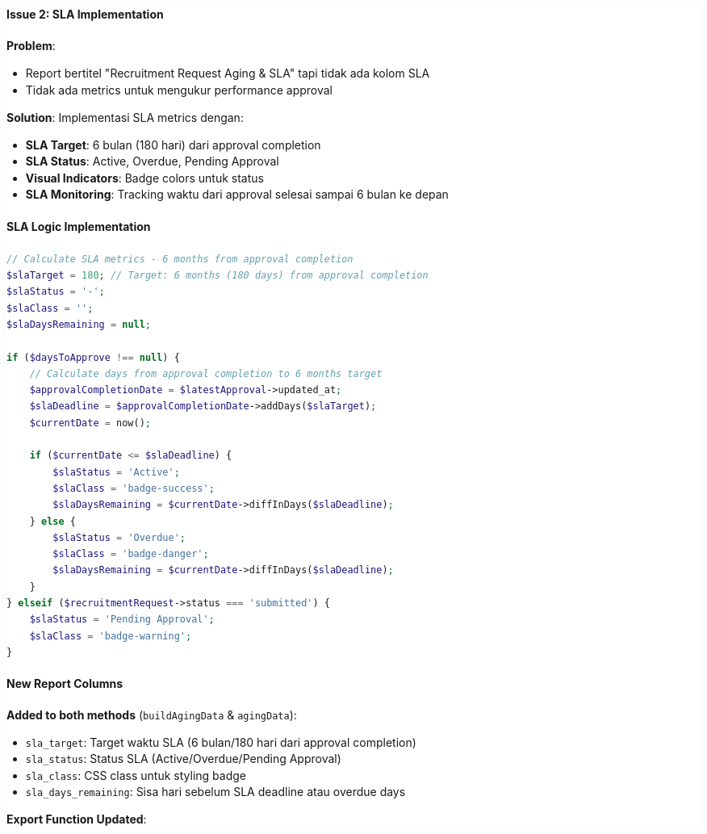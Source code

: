 #### **Issue 2: SLA Implementation**

**Problem**:

-   Report bertitel "Recruitment Request Aging & SLA" tapi tidak ada kolom SLA
-   Tidak ada metrics untuk mengukur performance approval

**Solution**: Implementasi SLA metrics dengan:

-   **SLA Target**: 6 bulan (180 hari) dari approval completion
-   **SLA Status**: Active, Overdue, Pending Approval
-   **Visual Indicators**: Badge colors untuk status
-   **SLA Monitoring**: Tracking waktu dari approval selesai sampai 6 bulan ke depan

#### **SLA Logic Implementation**

```php
// Calculate SLA metrics - 6 months from approval completion
$slaTarget = 180; // Target: 6 months (180 days) from approval completion
$slaStatus = '-';
$slaClass = '';
$slaDaysRemaining = null;

if ($daysToApprove !== null) {
    // Calculate days from approval completion to 6 months target
    $approvalCompletionDate = $latestApproval->updated_at;
    $slaDeadline = $approvalCompletionDate->addDays($slaTarget);
    $currentDate = now();

    if ($currentDate <= $slaDeadline) {
        $slaStatus = 'Active';
        $slaClass = 'badge-success';
        $slaDaysRemaining = $currentDate->diffInDays($slaDeadline);
    } else {
        $slaStatus = 'Overdue';
        $slaClass = 'badge-danger';
        $slaDaysRemaining = $currentDate->diffInDays($slaDeadline);
    }
} elseif ($recruitmentRequest->status === 'submitted') {
    $slaStatus = 'Pending Approval';
    $slaClass = 'badge-warning';
}
```

#### **New Report Columns**

**Added to both methods** (`buildAgingData` & `agingData`):

-   `sla_target`: Target waktu SLA (6 bulan/180 hari dari approval completion)
-   `sla_status`: Status SLA (Active/Overdue/Pending Approval)
-   `sla_class`: CSS class untuk styling badge
-   `sla_days_remaining`: Sisa hari sebelum SLA deadline atau overdue days

**Export Function Updated**:
